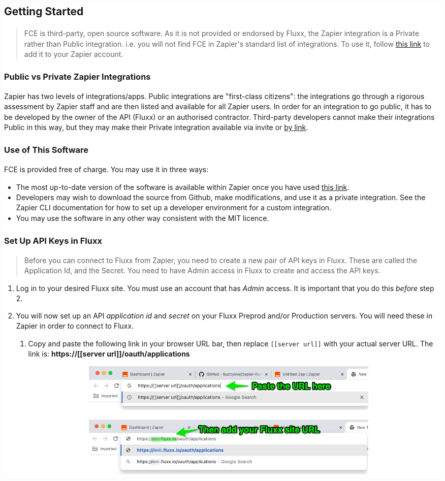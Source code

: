 ## Getting Started
> FCE is third-party, open source software. As it is not provided or endorsed by Fluxx, the Zapier integration is a Private rather than Public integration. i.e. you will not find FCE in Zapier's standard list of integrations. To use it, follow [this link](https://zapier.com/developer/public-invite/171896/79f0f6177294d5882a4e1eb79aa80fef/) to add it to your Zapier account.


### Public vs Private Zapier Integrations

Zapier has two levels of integrations/apps. Public integrations are "first-class citizens": the integrations go through a rigorous assessment by Zapier staff and are then listed and available for all Zapier users. In order for an integration to go public, it has to be developed by the owner of the API (Fluxx) or an authorised contractor. Third-party developers cannot make their integrations Public in this way, but they may make their Private integration available via invite or [by link](https://zapier.com/developer/public-invite/171896/79f0f6177294d5882a4e1eb79aa80fef/).


### Use of This Software

FCE is provided free of charge. You may use it in three ways:

- The most up-to-date version of the software is available within Zapier once you have used [this link](https://zapier.com/developer/public-invite/171896/79f0f6177294d5882a4e1eb79aa80fef/).
- Developers may wish to download the source from Github, make modifications, and use it as a private integration. See the Zapier CLI documentation for how to set up a developer environment for a custom integration.
- You may use the software in any other way consistent with the MIT licence.

### Set Up API Keys in Fluxx

> Before you can connect to Fluxx from Zapier, you need to create a new pair of API keys in Fluxx. These are called the Application Id, and the Secret. You need to have Admin access in Fluxx to create and access the API keys.


1. Log in to your desired Fluxx site. You must use an account that has _Admin_ access. It is important that you do this _before_ step 2.
2. You will now set up an API *application id* and *secret* on your Fluxx Preprod and/or Production servers. You will need these in Zapier in order to connect to Fluxx. 
   1. Copy and paste the following link in your browser URL bar, then replace ``[[server url]]`` with your actual server URL. The link is: **https://[[server url]]/oauth/applications**

   <p align="center"><img alt="Invite" src="../../img/23.png" width="550"></p>
   <p align="center"><img alt="Invite" src="../../img/24.png" width="550"></p>